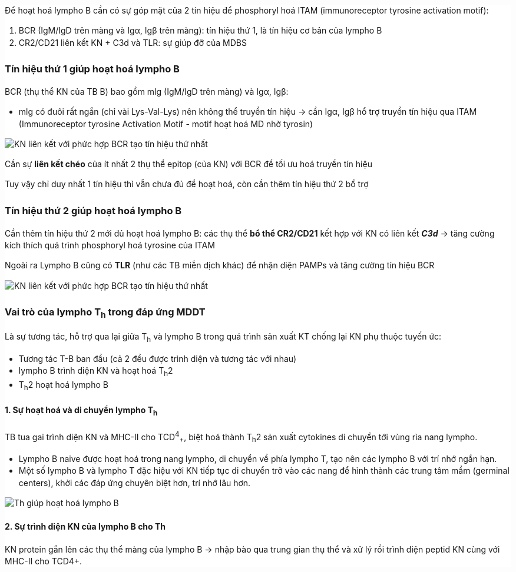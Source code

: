 Để hoạt hoá lympho B cần có sự góp mặt của 2 tín hiệu để phosphoryl hoá ITAM (immunoreceptor tyrosine activation motif):

1. BCR (IgM/IgD trên màng và Igα, Igβ trên màng): tín hiệu thứ 1, là tín hiệu cơ bản của lympho B
2. CR2/CD21 liên kết KN + C3d và TLR: sự giúp đỡ của MDBS

### Tín hiệu thứ 1 giúp hoạt hoá lympho B

BCR (thụ thể KN của TB B) bao gồm  mlg (IgM/IgD trên màng) và Igα, Igβ:

- mlg có đuôi rất ngắn (chỉ vài Lys-Val-Lys) nên không thể truyền tín hiệu → cần Igα, Igβ hổ trợ truyền tín hiệu qua ITAM (Immunoreceptor tyrosine Activation Motif - motif hoạt hoá MD nhờ tyrosin)

![KN liên kết với phức hợp BCR tạo tín hiệu thứ nhất](/y2/mddc/9-bcr-tin-hieu-1.jpeg)

Cần sự **liên kết chéo** của ít nhất 2 thụ thể epitop (của KN) với BCR để tối ưu hoá truyền tín hiệu

Tuy vậy chỉ duy nhất 1 tín hiệu thì vẫn chưa đủ để hoạt hoá, còn cần thêm tín hiệu thứ 2 bổ trợ

### Tín hiệu thứ 2 giúp hoạt hoá lympho B

Cần thêm tín hiệu thứ 2 mới đủ hoạt hoá lympho B: các thụ thể **bổ thể CR2/CD21** kết hợp với KN có liên kết **<i>C3d</i>** → tăng cường kích thích quá trình phosphoryl hoá tyrosine của ITAM

Ngoài ra Lympho B cũng có **TLR** (như các TB miễn dịch khác) để nhận diện PAMPs và tăng cường tín hiệu BCR

![KN liên kết với phức hợp BCR tạo tín hiệu thứ nhất](/y2/mddc/9-mdbs-tin-hieu-2.jpeg)

### Vai trò của lympho T<sub>h</sub> trong đáp ứng MDDT

Là sự tương tác, hỗ trợ qua lại giữa T<sub>h</sub> và lympho B trong quá trình sản xuất KT chống lại KN phụ thuộc tuyến ức:

- Tương tác T-B ban đầu (cả 2 đều được trình diện và tương tác với nhau)
- lympho B trình diện KN và hoạt hoá T<sub>h</sub>2
- T<sub>h</sub>2 hoạt hoá lympho B

#### 1. Sự hoạt hoá và di chuyển lympho T<sub>h</sub>

TB tua gai trình diện KN và MHC-II cho TCD<sup>4</sup><sub>+</sub>, biệt hoá thành T<sub>h</sub>2
sản xuất cytokines di chuyển tới vùng rìa nang lympho.

- Lympho B naive được hoạt hoá trong nang lympho, di chuyển về phía lympho T, tạo nên các lympho B với trí nhớ ngắn hạn.
- Một số lympho B và lympho T đặc hiệu với KN tiếp tục di chuyển trở vào các nang để hình thành các trung tâm mầm (germinal centers), khởi các đáp ứng chuyên biệt hơn, trí nhớ lâu hơn.

![Th giúp hoạt hoá lympho B](/y2/mddc/9-th-mddt.jpeg)

#### 2. Sự trình diện KN của lympho B cho Th

KN protein gắn lên các thụ thể màng của lympho B → nhập bào qua trung gian thụ thể và xử lý rồi trình diện peptid KN cùng với MHC-II cho TCD4+.

